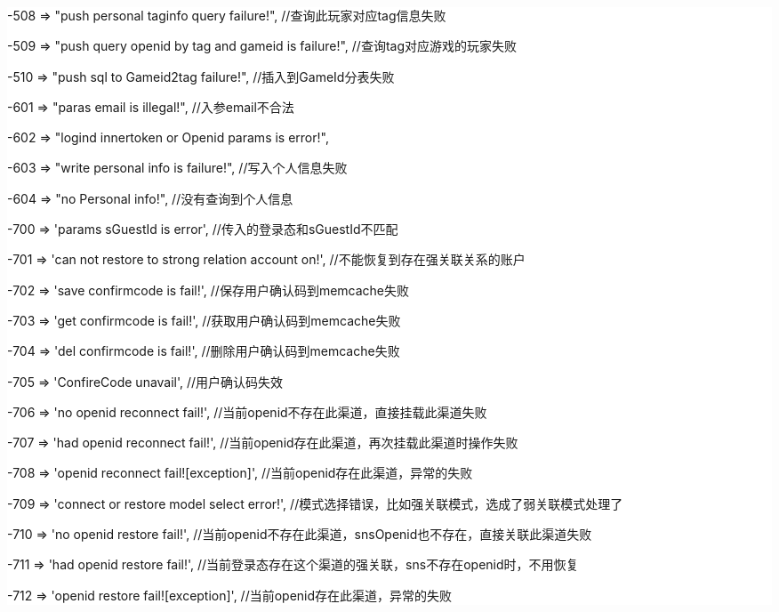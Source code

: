  -508 =&gt; "push personal taginfo query failure!", \/\/查询此玩家对应tag信息失败



 -509 =&gt; "push query openid by tag and gameid is failure!", \/\/查询tag对应游戏的玩家失败



 -510 =&gt; "push sql to Gameid2tag failure!", \/\/插入到GameId分表失败



 -601 =&gt; "paras email is illegal!", \/\/入参email不合法



 -602 =&gt; "logind innertoken or Openid params is error!",



 -603 =&gt; "write personal info is failure!", \/\/写入个人信息失败



 -604 =&gt; "no Personal info!", \/\/没有查询到个人信息



 -700 =&gt; 'params sGuestId is error', \/\/传入的登录态和sGuestId不匹配



 -701 =&gt; 'can not restore to strong relation account on!', \/\/不能恢复到存在强关联关系的账户



 -702 =&gt; 'save confirmcode is fail!', \/\/保存用户确认码到memcache失败



 -703 =&gt; 'get confirmcode is fail!', \/\/获取用户确认码到memcache失败



 -704 =&gt; 'del confirmcode is fail!', \/\/删除用户确认码到memcache失败



 -705 =&gt; 'ConfireCode unavail', \/\/用户确认码失效



 -706 =&gt; 'no openid reconnect fail!', \/\/当前openid不存在此渠道，直接挂载此渠道失败



 -707 =&gt; 'had openid reconnect fail!', \/\/当前openid存在此渠道，再次挂载此渠道时操作失败



 -708 =&gt; 'openid reconnect fail!\[exception\]', \/\/当前openid存在此渠道，异常的失败



 -709 =&gt; 'connect or restore model select error!', \/\/模式选择错误，比如强关联模式，选成了弱关联模式处理了



 -710 =&gt; 'no openid restore fail!', \/\/当前openid不存在此渠道，snsOpenid也不存在，直接关联此渠道失败



 -711 =&gt; 'had openid restore fail!', \/\/当前登录态存在这个渠道的强关联，sns不存在openid时，不用恢复



 -712 =&gt; 'openid restore fail!\[exception\]', \/\/当前openid存在此渠道，异常的失败

